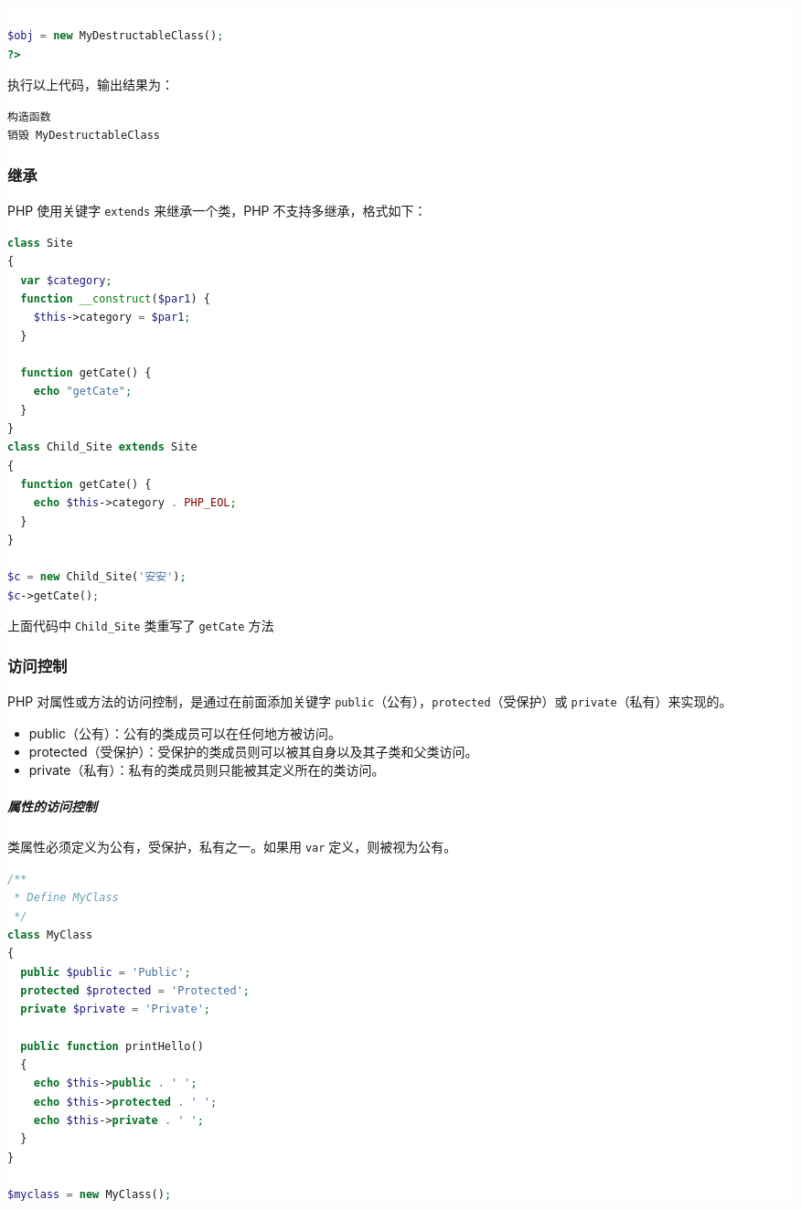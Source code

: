 ```php

$obj = new MyDestructableClass();
?>
```

<p>执行以上代码，输出结果为：</p>

    构造函数
    销毁 MyDestructableClass

<h3>继承</h3>
<p>PHP 使用关键字 <code>extends</code> 来继承一个类，PHP 不支持多继承，格式如下：</p>

```php
class Site
{
  var $category;
  function __construct($par1) {
    $this->category = $par1;
  }

  function getCate() {
    echo "getCate";
  }
}
class Child_Site extends Site
{
  function getCate() {
    echo $this->category . PHP_EOL;
  }
}

$c = new Child_Site('安安');
$c->getCate();
```
<p>上面代码中 <code>Child_Site</code> 类重写了 <code>getCate</code> 方法</p>

<h3>访问控制</h3>
<p>PHP 对属性或方法的访问控制，是通过在前面添加关键字 <code>public</code>（公有），<code>protected</code>（受保护）或 <code>private</code>（私有）来实现的。</p>

- public（公有）：公有的类成员可以在任何地方被访问。
- protected（受保护）：受保护的类成员则可以被其自身以及其子类和父类访问。
- private（私有）：私有的类成员则只能被其定义所在的类访问。

<h5>属性的访问控制</h5>
<p>类属性必须定义为公有，受保护，私有之一。如果用 <code>var</code> 定义，则被视为公有。</p>

```php
/**
 * Define MyClass
 */
class MyClass
{
  public $public = 'Public';
  protected $protected = 'Protected';
  private $private = 'Private';

  public function printHello()
  {
    echo $this->public . ' ';
    echo $this->protected . ' ';
    echo $this->private . ' ';
  }
}

$myclass = new MyClass();
```